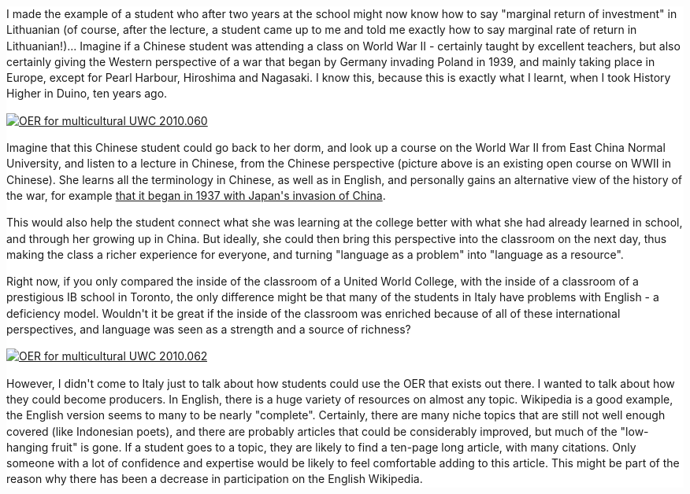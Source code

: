 I made the example of a student who after two years at the school might
now know how to say "marginal return of investment" in Lithuanian (of
course, after the lecture, a student came up to me and told me exactly
how to say marginal rate of return in Lithuanian!)... Imagine if a
Chinese student was attending a class on World War II - certainly taught
by excellent teachers, but also certainly giving the Western perspective
of a war that began by Germany invading Poland in 1939, and mainly
taking place in Europe, except for Pearl Harbour, Hiroshima and
Nagasaki. I know this, because this is exactly what I learnt, when I
took History Higher in Duino, ten years ago.

[![](http://reganmian.net/blog/wp-content/uploads/2010/11/OER-for-multicultural-UWC-2010.060.jpg "OER for multicultural UWC 2010.060")](http://reganmian.net/blog/wp-content/uploads/2010/11/OER-for-multicultural-UWC-2010.060.jpg)

Imagine that this Chinese student could go back to her dorm, and look up
a course on the World War II from East China Normal University, and
listen to a lecture in Chinese, from the Chinese perspective (picture
above is an existing open course on WWII in Chinese). She learns all the
terminology in Chinese, as well as in English, and personally gains an
alternative view of the history of the war, for example [that it began
in 1937 with Japan's invasion of
China](http://zh.wikipedia.org/zh-cn/%E7%AC%AC%E4%BA%8C%E6%AC%A1%E4%B8%96%E7%95%8C%E5%A4%A7%E6%88%98#.E4.B8.AD.E5.9C.8B.E5.8F.8A.E5.A4.AA.E5.B9.B3.E6.B4.8B.E6.88.B0.E5.A0.B4).

This would also help the student connect what she was learning at the
college better with what she had already learned in school, and through
her growing up in China. But ideally, she could then bring this
perspective into the classroom on the next day, thus making the class a
richer experience for everyone, and turning "language as a problem" into
"language as a resource".

Right now, if you only compared the inside of the classroom of a United
World College, with the inside of a classroom of a prestigious IB school
in Toronto, the only difference might be that many of the students in
Italy have problems with English - a deficiency model. Wouldn't it be
great if the inside of the classroom was enriched because of all of
these international perspectives, and language was seen as a strength
and a source of richness?

[![](http://reganmian.net/blog/wp-content/uploads/2010/11/OER-for-multicultural-UWC-2010.062.jpg "OER for multicultural UWC 2010.062")](http://reganmian.net/blog/wp-content/uploads/2010/11/OER-for-multicultural-UWC-2010.062.jpg)

However, I didn't come to Italy just to talk about how students could
use the OER that exists out there. I wanted to talk about how they could
become producers. In English, there is a huge variety of resources on
almost any topic. Wikipedia is a good example, the English version seems
to many to be nearly "complete". Certainly, there are many niche topics
that are still not well enough covered (like Indonesian poets), and
there are probably articles that could be considerably improved, but
much of the "low-hanging fruit" is gone. If a student goes to a topic,
they are likely to find a ten-page long article, with many citations.
Only someone with a lot of confidence and expertise would be likely to
feel comfortable adding to this article. This might be part of the
reason why there has been a decrease in participation on the English
Wikipedia.
